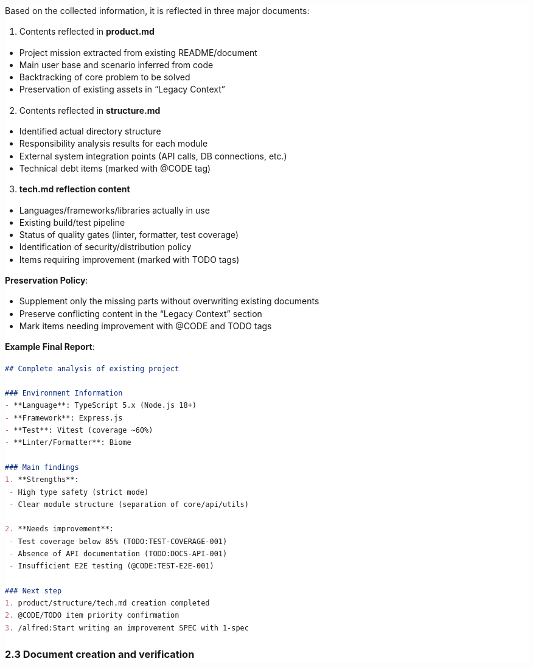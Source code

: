 Based on the collected information, it is reflected in three major documents:

1. Contents reflected in **product.md**
 - Project mission extracted from existing README/document
 - Main user base and scenario inferred from code
 - Backtracking of core problem to be solved
 - Preservation of existing assets in “Legacy Context”

2. Contents reflected in **structure.md**
 - Identified actual directory structure
 - Responsibility analysis results for each module
 - External system integration points (API calls, DB connections, etc.)
 - Technical debt items (marked with @CODE tag)

3. **tech.md reflection content**
 - Languages/frameworks/libraries actually in use
 - Existing build/test pipeline
 - Status of quality gates (linter, formatter, test coverage)
 - Identification of security/distribution policy
 - Items requiring improvement (marked with TODO tags)

**Preservation Policy**:
- Supplement only the missing parts without overwriting existing documents
- Preserve conflicting content in the “Legacy Context” section
- Mark items needing improvement with @CODE and TODO tags

**Example Final Report**:
```markdown
## Complete analysis of existing project

### Environment Information
- **Language**: TypeScript 5.x (Node.js 18+)
- **Framework**: Express.js
- **Test**: Vitest (coverage ~60%)
- **Linter/Formatter**: Biome

### Main findings
1. **Strengths**:
 - High type safety (strict mode)
 - Clear module structure (separation of core/api/utils)

2. **Needs improvement**:
 - Test coverage below 85% (TODO:TEST-COVERAGE-001)
 - Absence of API documentation (TODO:DOCS-API-001)
 - Insufficient E2E testing (@CODE:TEST-E2E-001)

### Next step
1. product/structure/tech.md creation completed
2. @CODE/TODO item priority confirmation
3. /alfred:Start writing an improvement SPEC with 1-spec
```

### 2.3 Document creation and verification
